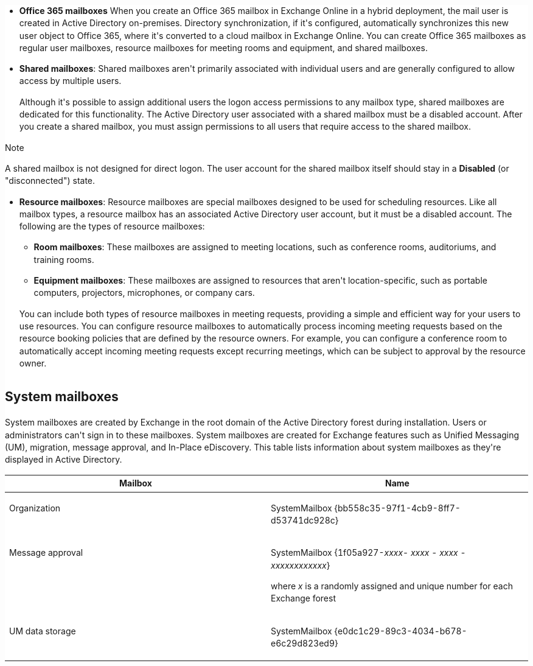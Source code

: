   - **Office 365 mailboxes** When you create an Office 365 mailbox in Exchange Online in a hybrid deployment, the mail user is created in Active Directory on-premises. Directory synchronization, if it's configured, automatically synchronizes this new user object to Office 365, where it's converted to a cloud mailbox in Exchange Online. You can create Office 365 mailboxes as regular user mailboxes, resource mailboxes for meeting rooms and equipment, and shared mailboxes.

  - **Shared mailboxes**: Shared mailboxes aren't primarily associated with individual users and are generally configured to allow access by multiple users.

    Although it's possible to assign additional users the logon access permissions to any mailbox type, shared mailboxes are dedicated for this functionality. The Active Directory user associated with a shared mailbox must be a disabled account. After you create a shared mailbox, you must assign permissions to all users that require access to the shared mailbox.

> [!NOTE]
> A shared mailbox is not designed for direct logon. The user account for the shared mailbox itself should stay in a **Disabled** (or "disconnected") state.

  - **Resource mailboxes**: Resource mailboxes are special mailboxes designed to be used for scheduling resources. Like all mailbox types, a resource mailbox has an associated Active Directory user account, but it must be a disabled account. The following are the types of resource mailboxes:

      - **Room mailboxes**: These mailboxes are assigned to meeting locations, such as conference rooms, auditoriums, and training rooms.

      - **Equipment mailboxes**: These mailboxes are assigned to resources that aren't location-specific, such as portable computers, projectors, microphones, or company cars.

    You can include both types of resource mailboxes in meeting requests, providing a simple and efficient way for your users to use resources. You can configure resource mailboxes to automatically process incoming meeting requests based on the resource booking policies that are defined by the resource owners. For example, you can configure a conference room to automatically accept incoming meeting requests except recurring meetings, which can be subject to approval by the resource owner.

## System mailboxes

System mailboxes are created by Exchange in the root domain of the Active Directory forest during installation. Users or administrators can't sign in to these mailboxes. System mailboxes are created for Exchange features such as Unified Messaging (UM), migration, message approval, and In-Place eDiscovery. This table lists information about system mailboxes as they're displayed in Active Directory.

<table>
<colgroup>
<col style="width: 50%" />
<col style="width: 50%" />
</colgroup>
<thead>
<tr class="header">
<th>Mailbox</th>
<th>Name</th>
</tr>
</thead>
<tbody>
<tr class="odd">
<td><p>Organization</p></td>
<td><p>SystemMailbox {bb558c35-97f1-4cb9-8ff7-d53741dc928c}</p></td>
</tr>
<tr class="even">
<td><p>Message approval</p></td>
<td><p>SystemMailbox {1f05a927-<em>xxxx</em>- <em>xxxx</em> - <em>xxxx</em> -<em>xxxxxxxxxxxx</em>}</p>
<p>where <em>x</em> is a randomly assigned and unique number for each Exchange forest</p></td>
</tr>
<tr class="odd">
<td><p>UM data storage</p></td>
<td><p>SystemMailbox {e0dc1c29-89c3-4034-b678-e6c29d823ed9}</p></td>